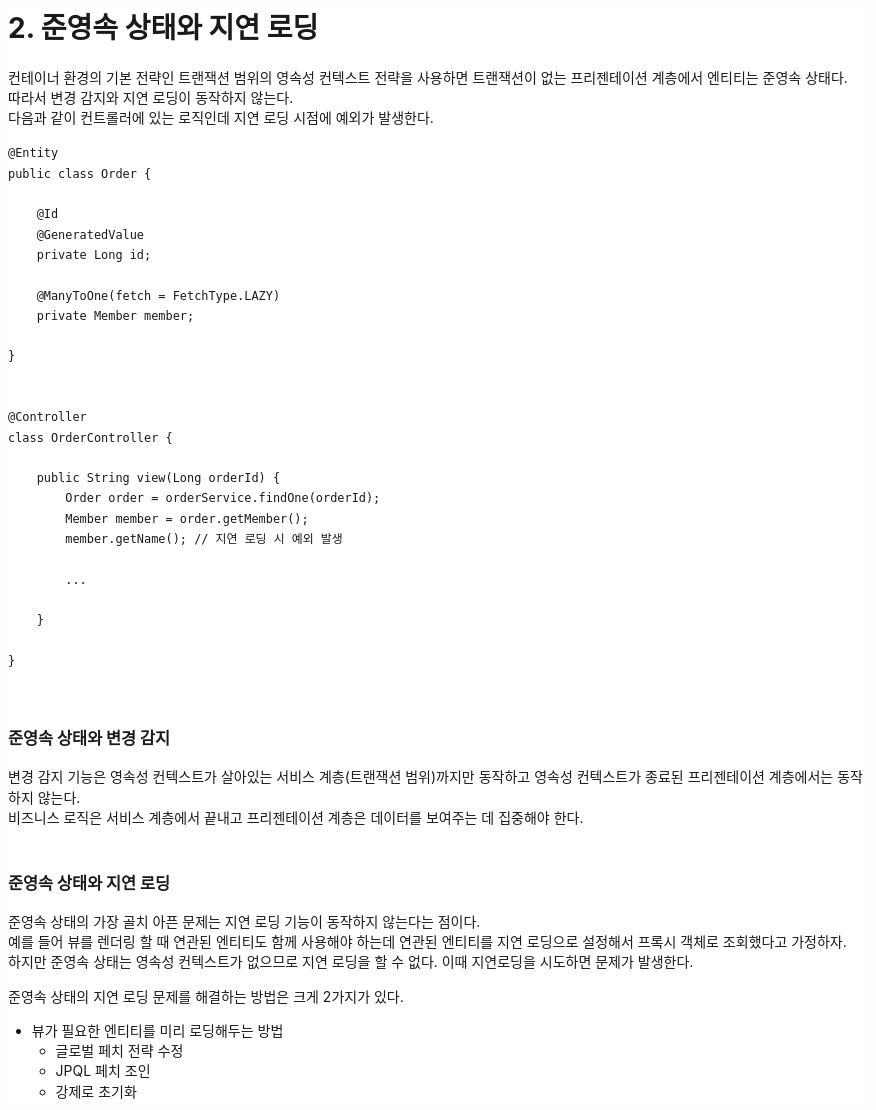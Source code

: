 
# 2. 준영속 상태와 지연 로딩   

컨테이너 환경의 기본 전략인 트랜잭션 범위의 영속성 컨텍스트 전략을 사용하면 트랜잭션이 없는 프리젠테이션 계층에서 엔티티는 준영속 상태다.    
따라서 변경 감지와 지연 로딩이 동작하지 않는다.     
다음과 같이 컨트롤러에 있는 로직인데 지연 로딩 시점에 예외가 발생한다.


```
@Entity
public class Order {

    @Id
    @GeneratedValue
    private Long id;
    
    @ManyToOne(fetch = FetchType.LAZY)
    private Member member;
    
}


@Controller
class OrderController {

    public String view(Long orderId) {
        Order order = orderService.findOne(orderId);
        Member member = order.getMember();
        member.getName(); // 지연 로딩 시 예외 발생     
        
        ...
    
    }
    
}
```
<br />   

### 준영속 상태와 변경 감지    
변경 감지 기능은 영속성 컨텍스트가 살아있는 서비스 계층(트랜잭션 범위)까지만 동작하고 영속성 컨텍스트가 종료된 프리젠테이션 계층에서는 동작하지 않는다.    
비즈니스 로직은 서비스 계층에서 끝내고 프리젠테이션 계층은 데이터를 보여주는 데 집중해야 한다.      
<br />   

### 준영속 상태와 지연 로딩   
준영속 상태의 가장 골치 아픈 문제는 지연 로딩 기능이 동작하지 않는다는 점이다.   
예를 들어 뷰를 렌더링 할 때 연관된 엔티티도 함께 사용해야 하는데 연관된 엔티티를 지연 로딩으로 설정해서 프록시 객체로 조회했다고 가정하자.   
하지만 준영속 상태는 영속성 컨텍스트가 없으므로 지연 로딩을 할 수 없다. 이때 지연로딩을 시도하면 문제가 발생한다.     

준영속 상태의 지연 로딩 문제를 해결하는 방법은 크게 2가지가 있다.   

* 뷰가 필요한 엔티티를 미리 로딩해두는 방법   
    - 글로벌 페치 전략 수정  
    - JPQL 페치 조인    
    - 강제로 초기화      
    